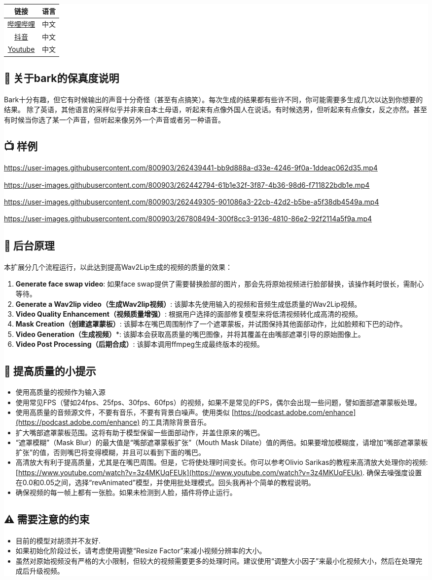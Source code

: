 | 链接 | 语言 |
|:----:|:----:|
|[哔哩哔哩](https://www.bilibili.com/video/BV1J94y1r7Xc/)|中文|
|[抖音](https://v.douyin.com/iJtQVU51/)|中文|
|[Youtube](https://youtu.be/9M-IzuxlFRU)|中文|



## 👄 关于bark的保真度说明
Bark十分有趣，但它有时候输出的声音十分奇怪（甚至有点搞笑）。每次生成的结果都有些许不同，你可能需要多生成几次以达到你想要的结果。
除了英语，其他语言的采样似乎并非来自本土母语，听起来有点像外国人在说话。有时候选男，但听起来有点像女，反之亦然。甚至有时候当你选了某一个声音，但听起来像另外一个声音或者另一种语音。

## 📺 样例

https://user-images.githubusercontent.com/800903/262439441-bb9d888a-d33e-4246-9f0a-1ddeac062d35.mp4

https://user-images.githubusercontent.com/800903/262442794-61b1e32f-3f87-4b36-98d6-f711822bdb1e.mp4

https://user-images.githubusercontent.com/800903/262449305-901086a3-22cb-42d2-b5be-a5f38db4549a.mp4

https://user-images.githubusercontent.com/800903/267808494-300f8cc3-9136-4810-86e2-92f2114a5f9a.mp4

## 📖 后台原理

本扩展分几个流程运行，以此达到提高Wav2Lip生成的视频的质量的效果：

1. **Generate face swap video**: 如果face swap提供了需要替换脸部的图片，那会先将原始视频进行脸部替换，该操作耗时很长，需耐心等待。
2. **Generate a Wav2lip video（生成Wav2lip视频）**: 该脚本先使用输入的视频和音频生成低质量的Wav2Lip视频。
3. **Video Quality Enhancement（视频质量增强）**: 根据用户选择的面部修复模型来将低清视频转化成高清的视频。
4. **Mask Creation（创建遮罩蒙板）**: 该脚本在嘴巴周围制作了一个遮罩蒙板，并试图保持其他面部动作，比如脸颊和下巴的动作。
5. **Video Generation（生成视频）***: 该脚本会获取高质量的嘴巴图像，并将其覆盖在由嘴部遮罩引导的原始图像上。
6. **Video Post Processing（后期合成）**: 该脚本调用ffmpeg生成最终版本的视频。

## 💪 提高质量的小提示
- 使用高质量的视频作为输入源
- 使用常见FPS（譬如24fps、25fps、30fps、60fps）的视频，如果不是常见的FPS，偶尔会出现一些问题，譬如面部遮罩蒙板处理。
- 使用高质量的音频源文件，不要有音乐，不要有背景白噪声。使用类似 [https://podcast.adobe.com/enhance](https://podcast.adobe.com/enhance) 的工具清除背景音乐。
- 扩大嘴部遮罩蒙板范围。这将有助于模型保留一些面部动作，并盖住原来的嘴巴。
- “遮罩模糊”（Mask Blur）的最大值是“嘴部遮罩蒙板扩张”（Mouth Mask Dilate）值的两倍。如果要增加模糊度，请增加“嘴部遮罩蒙板扩张”的值，否则嘴巴将变得模糊，并且可以看到下面的嘴巴。
- 高清放大有利于提高质量，尤其是在嘴巴周围。但是，它将使处理时间变长。你可以参考Olivio Sarikas的教程来高清放大处理你的视频: [https://www.youtube.com/watch?v=3z4MKUqFEUk](https://www.youtube.com/watch?v=3z4MKUqFEUk). 确保去噪强度设置在0.0和0.05之间，选择“revAnimated”模型，并使用批处理模式。回头我再补个简单的教程说明。
- 确保视频的每一帧上都有一张脸。如果未检测到人脸，插件将停止运行。


## ⚠ 需要注意的约束
- 目前的模型对胡须并不友好.
- 如果初始化阶段过长，请考虑使用调整“Resize Factor”来减小视频分辨率的大小。
- 虽然对原始视频没有严格的大小限制，但较大的视频需要更多的处理时间。建议使用“调整大小因子”来最小化视频大小，然后在处理完成后升级视频。
